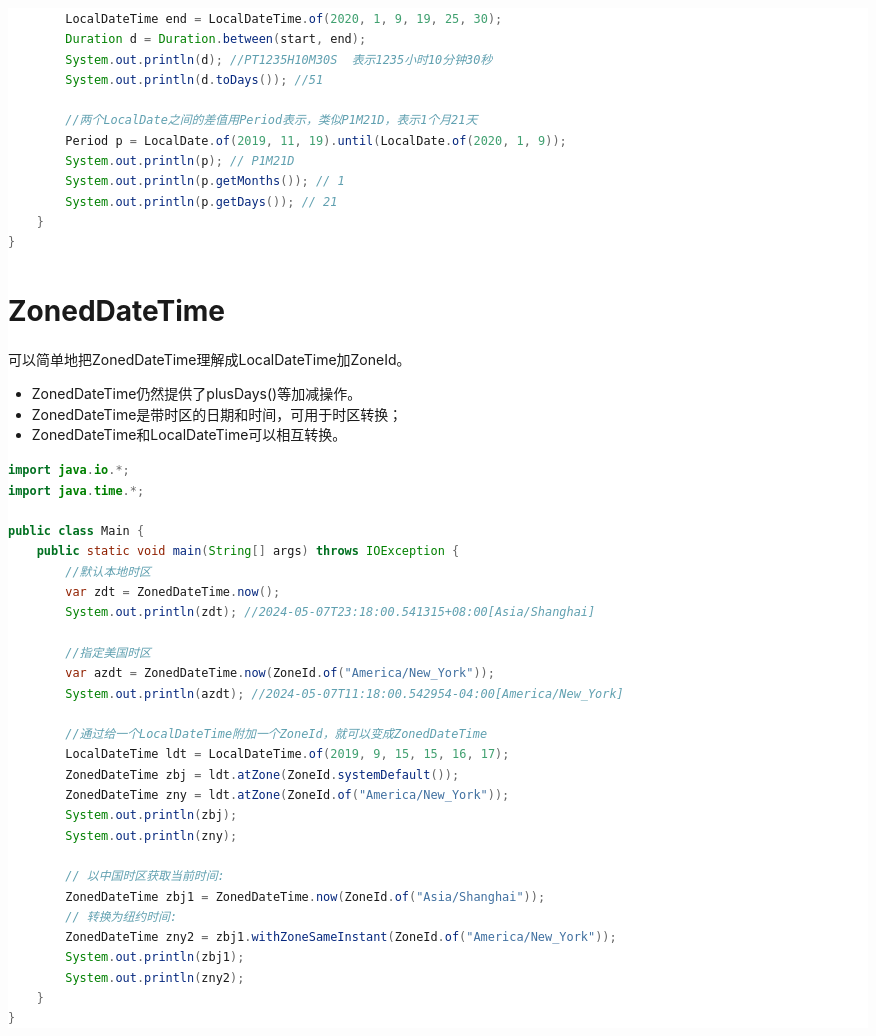 ```java
        LocalDateTime end = LocalDateTime.of(2020, 1, 9, 19, 25, 30);
        Duration d = Duration.between(start, end);
        System.out.println(d); //PT1235H10M30S  表示1235小时10分钟30秒
        System.out.println(d.toDays()); //51

        //两个LocalDate之间的差值用Period表示，类似P1M21D，表示1个月21天
        Period p = LocalDate.of(2019, 11, 19).until(LocalDate.of(2020, 1, 9));
        System.out.println(p); // P1M21D
        System.out.println(p.getMonths()); // 1
        System.out.println(p.getDays()); // 21
    }
}
```


# ZonedDateTime
可以简单地把ZonedDateTime理解成LocalDateTime加ZoneId。
- ZonedDateTime仍然提供了plusDays()等加减操作。
- ZonedDateTime是带时区的日期和时间，可用于时区转换；
- ZonedDateTime和LocalDateTime可以相互转换。

```java
import java.io.*;
import java.time.*;

public class Main {
    public static void main(String[] args) throws IOException {
        //默认本地时区
        var zdt = ZonedDateTime.now();
        System.out.println(zdt); //2024-05-07T23:18:00.541315+08:00[Asia/Shanghai]

        //指定美国时区
        var azdt = ZonedDateTime.now(ZoneId.of("America/New_York"));
        System.out.println(azdt); //2024-05-07T11:18:00.542954-04:00[America/New_York]
        
        //通过给一个LocalDateTime附加一个ZoneId，就可以变成ZonedDateTime
        LocalDateTime ldt = LocalDateTime.of(2019, 9, 15, 15, 16, 17);
        ZonedDateTime zbj = ldt.atZone(ZoneId.systemDefault());
        ZonedDateTime zny = ldt.atZone(ZoneId.of("America/New_York"));
        System.out.println(zbj);
        System.out.println(zny);
        
        // 以中国时区获取当前时间:
        ZonedDateTime zbj1 = ZonedDateTime.now(ZoneId.of("Asia/Shanghai"));
        // 转换为纽约时间:
        ZonedDateTime zny2 = zbj1.withZoneSameInstant(ZoneId.of("America/New_York"));
        System.out.println(zbj1);
        System.out.println(zny2);
    }
}
```

